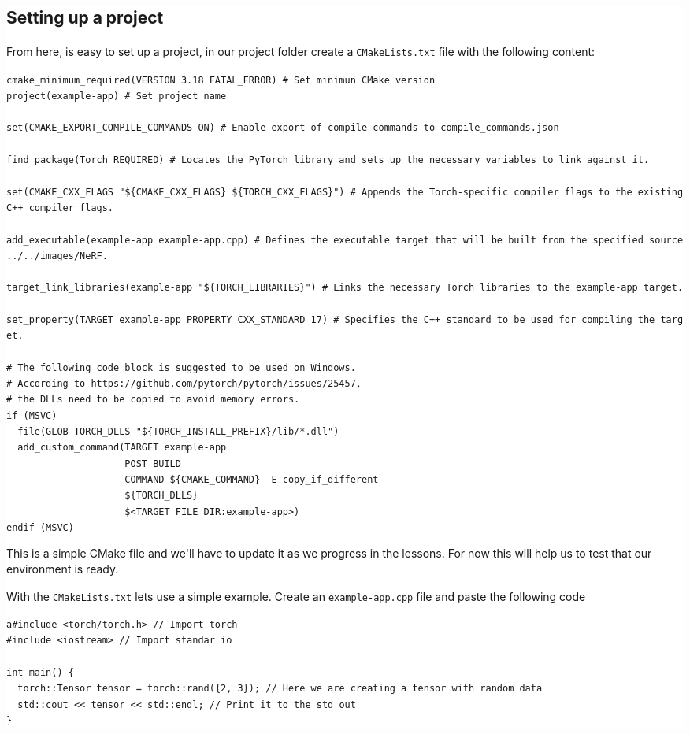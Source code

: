 ## Setting up a project   
   
From here, is easy to set up a project, in our project folder create a `CMakeLists.txt` file with the following content:   
   
```
cmake_minimum_required(VERSION 3.18 FATAL_ERROR) # Set minimun CMake version
project(example-app) # Set project name

set(CMAKE_EXPORT_COMPILE_COMMANDS ON) # Enable export of compile commands to compile_commands.json

find_package(Torch REQUIRED) # Locates the PyTorch library and sets up the necessary variables to link against it.

set(CMAKE_CXX_FLAGS "${CMAKE_CXX_FLAGS} ${TORCH_CXX_FLAGS}") # Appends the Torch-specific compiler flags to the existing C++ compiler flags.

add_executable(example-app example-app.cpp) # Defines the executable target that will be built from the specified source ../../images/NeRF.

target_link_libraries(example-app "${TORCH_LIBRARIES}") # Links the necessary Torch libraries to the example-app target.

set_property(TARGET example-app PROPERTY CXX_STANDARD 17) # Specifies the C++ standard to be used for compiling the target.

# The following code block is suggested to be used on Windows.
# According to https://github.com/pytorch/pytorch/issues/25457,
# the DLLs need to be copied to avoid memory errors.
if (MSVC)
  file(GLOB TORCH_DLLS "${TORCH_INSTALL_PREFIX}/lib/*.dll")
  add_custom_command(TARGET example-app
                     POST_BUILD
                     COMMAND ${CMAKE_COMMAND} -E copy_if_different
                     ${TORCH_DLLS}
                     $<TARGET_FILE_DIR:example-app>)
endif (MSVC)

```
    
   
This is a simple CMake file and we'll have to update it as we progress in the lessons. For now this will help us to test that our environment is ready.   
   
With the `CMakeLists.txt`  lets use a simple example. Create an `example-app.cpp` file and paste the following code   
```
a#include <torch/torch.h> // Import torch
#include <iostream> // Import standar io

int main() {
  torch::Tensor tensor = torch::rand({2, 3}); // Here we are creating a tensor with random data
  std::cout << tensor << std::endl; // Print it to the std out
}
```
   